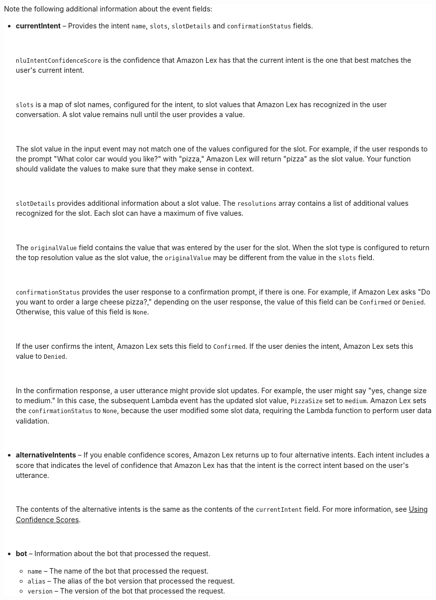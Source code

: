 Note the following additional information about the event fields:
+ **currentIntent** – Provides the intent `name`, `slots`, `slotDetails` and `confirmationStatus` fields\.

   

  `nluIntentConfidenceScore` is the confidence that Amazon Lex has that the current intent is the one that best matches the user's current intent\.

   

  `slots` is a map of slot names, configured for the intent, to slot values that Amazon Lex has recognized in the user conversation\. A slot value remains null until the user provides a value\. 

   

  The slot value in the input event may not match one of the values configured for the slot\. For example, if the user responds to the prompt "What color car would you like?" with "pizza," Amazon Lex will return "pizza" as the slot value\. Your function should validate the values to make sure that they make sense in context\.

   

  `slotDetails` provides additional information about a slot value\. The `resolutions` array contains a list of additional values recognized for the slot\. Each slot can have a maximum of five values\.

   

  The `originalValue` field contains the value that was entered by the user for the slot\. When the slot type is configured to return the top resolution value as the slot value, the `originalValue` may be different from the value in the `slots` field\.

   

  `confirmationStatus` provides the user response to a confirmation prompt, if there is one\. For example, if Amazon Lex asks "Do you want to order a large cheese pizza?," depending on the user response, the value of this field can be `Confirmed` or `Denied`\. Otherwise, this value of this field is `None`\. 

   

  If the user confirms the intent, Amazon Lex sets this field to `Confirmed`\. If the user denies the intent, Amazon Lex sets this value to `Denied`\.

   

  In the confirmation response, a user utterance might provide slot updates\. For example, the user might say "yes, change size to medium\." In this case, the subsequent Lambda event has the updated slot value, `PizzaSize` set to `medium`\. Amazon Lex sets the `confirmationStatus` to `None`, because the user modified some slot data, requiring the Lambda function to perform user data validation\.

   
+ **alternativeIntents** – If you enable confidence scores, Amazon Lex returns up to four alternative intents\. Each intent includes a score that indicates the level of confidence that Amazon Lex has that the intent is the correct intent based on the user's utterance\. 

   

  The contents of the alternative intents is the same as the contents of the `currentIntent` field\. For more information, see [Using Confidence Scores](confidence-scores.md)\.

   
+ **bot** – Information about the bot that processed the request\.
  + `name` – The name of the bot that processed the request\.
  + `alias` – The alias of the bot version that processed the request\.
  + `version` – The version of the bot that processed the request\.
